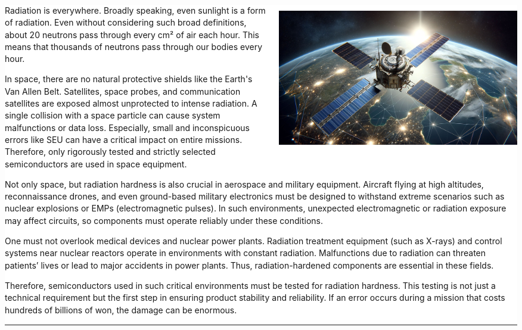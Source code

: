   <img src="/assets/Articles/space2.png" style="float: right; margin: 10px 0 20px 20px; width: 100%; max-width: 400px;">

  
  <p>
  Radiation is everywhere. Broadly speaking, even sunlight is a form of radiation. Even without considering such broad definitions, about 20 neutrons pass through every cm² of air each hour. This means that thousands of neutrons pass through our bodies every hour.<br>

  In space, there are no natural protective shields like the Earth's Van Allen Belt. Satellites, space probes, and communication satellites are exposed almost unprotected to intense radiation. A single collision with a space particle can cause system malfunctions or data loss. Especially, small and inconspicuous errors like SEU can have a critical impact on entire missions. Therefore, only rigorously tested and strictly selected semiconductors are used in space equipment.<br>

  Not only space, but radiation hardness is also crucial in aerospace and military equipment. Aircraft flying at high altitudes, reconnaissance drones, and even ground-based military electronics must be designed to withstand extreme scenarios such as nuclear explosions or EMPs (electromagnetic pulses). In such environments, unexpected electromagnetic or radiation exposure may affect circuits, so components must operate reliably under these conditions.<br>

  One must not overlook medical devices and nuclear power plants. Radiation treatment equipment (such as X-rays) and control systems near nuclear reactors operate in environments with constant radiation. Malfunctions due to radiation can threaten patients’ lives or lead to major accidents in power plants. Thus, radiation-hardened components are essential in these fields.<br>

  Therefore, semiconductors used in such critical environments must be tested for radiation hardness. This testing is not just a technical requirement but the first step in ensuring product stability and reliability. If an error occurs during a mission that costs hundreds of billions of won, the damage can be enormous.
  </p>
</div>

---